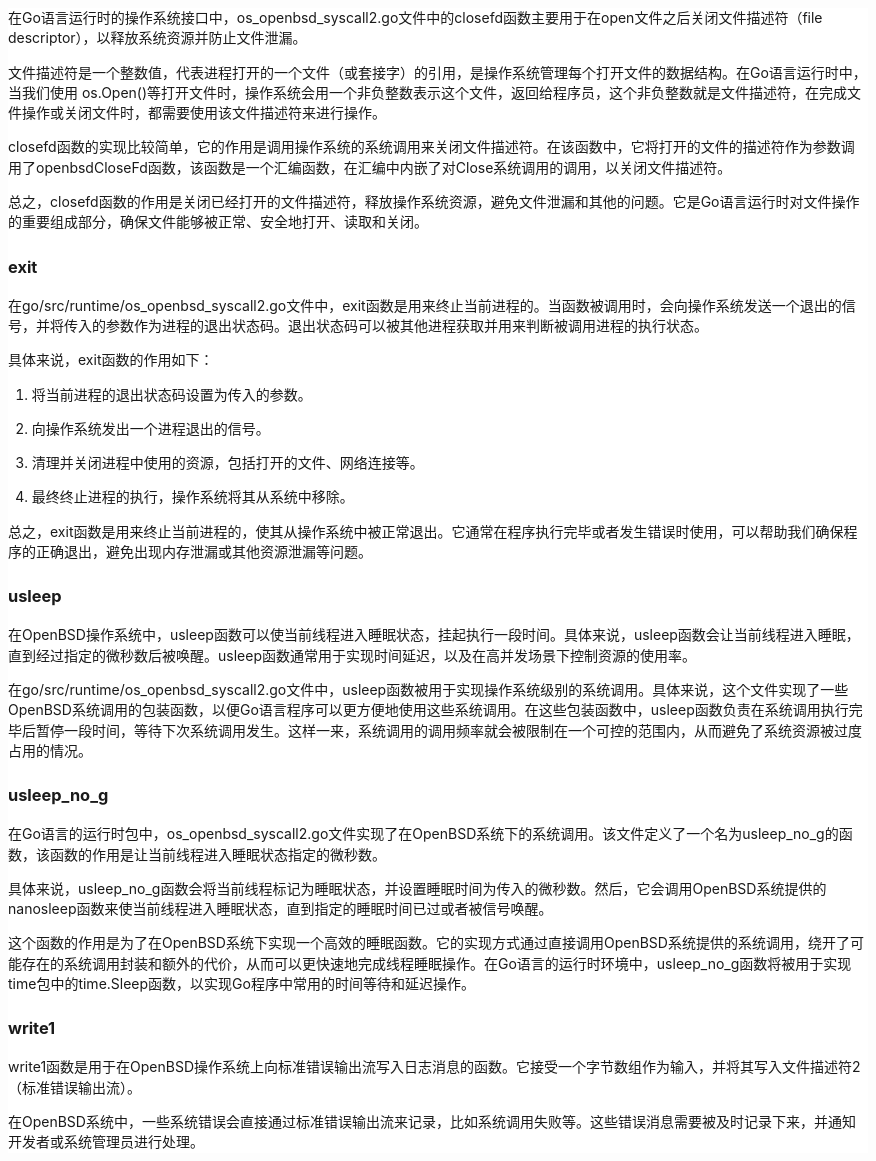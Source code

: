 在Go语言运行时的操作系统接口中，os_openbsd_syscall2.go文件中的closefd函数主要用于在open文件之后关闭文件描述符（file descriptor），以释放系统资源并防止文件泄漏。 

文件描述符是一个整数值，代表进程打开的一个文件（或套接字）的引用，是操作系统管理每个打开文件的数据结构。在Go语言运行时中，当我们使用 os.Open()等打开文件时，操作系统会用一个非负整数表示这个文件，返回给程序员，这个非负整数就是文件描述符，在完成文件操作或关闭文件时，都需要使用该文件描述符来进行操作。

closefd函数的实现比较简单，它的作用是调用操作系统的系统调用来关闭文件描述符。在该函数中，它将打开的文件的描述符作为参数调用了openbsdCloseFd函数，该函数是一个汇编函数，在汇编中内嵌了对Close系统调用的调用，以关闭文件描述符。

总之，closefd函数的作用是关闭已经打开的文件描述符，释放操作系统资源，避免文件泄漏和其他的问题。它是Go语言运行时对文件操作的重要组成部分，确保文件能够被正常、安全地打开、读取和关闭。



### exit

在go/src/runtime/os_openbsd_syscall2.go文件中，exit函数是用来终止当前进程的。当函数被调用时，会向操作系统发送一个退出的信号，并将传入的参数作为进程的退出状态码。退出状态码可以被其他进程获取并用来判断被调用进程的执行状态。

具体来说，exit函数的作用如下：

1. 将当前进程的退出状态码设置为传入的参数。

2. 向操作系统发出一个进程退出的信号。

3. 清理并关闭进程中使用的资源，包括打开的文件、网络连接等。

4. 最终终止进程的执行，操作系统将其从系统中移除。

总之，exit函数是用来终止当前进程的，使其从操作系统中被正常退出。它通常在程序执行完毕或者发生错误时使用，可以帮助我们确保程序的正确退出，避免出现内存泄漏或其他资源泄漏等问题。



### usleep

在OpenBSD操作系统中，usleep函数可以使当前线程进入睡眠状态，挂起执行一段时间。具体来说，usleep函数会让当前线程进入睡眠，直到经过指定的微秒数后被唤醒。usleep函数通常用于实现时间延迟，以及在高并发场景下控制资源的使用率。

在go/src/runtime/os_openbsd_syscall2.go文件中，usleep函数被用于实现操作系统级别的系统调用。具体来说，这个文件实现了一些OpenBSD系统调用的包装函数，以便Go语言程序可以更方便地使用这些系统调用。在这些包装函数中，usleep函数负责在系统调用执行完毕后暂停一段时间，等待下次系统调用发生。这样一来，系统调用的调用频率就会被限制在一个可控的范围内，从而避免了系统资源被过度占用的情况。



### usleep_no_g

在Go语言的运行时包中，os_openbsd_syscall2.go文件实现了在OpenBSD系统下的系统调用。该文件定义了一个名为usleep_no_g的函数，该函数的作用是让当前线程进入睡眠状态指定的微秒数。

具体来说，usleep_no_g函数会将当前线程标记为睡眠状态，并设置睡眠时间为传入的微秒数。然后，它会调用OpenBSD系统提供的nanosleep函数来使当前线程进入睡眠状态，直到指定的睡眠时间已过或者被信号唤醒。

这个函数的作用是为了在OpenBSD系统下实现一个高效的睡眠函数。它的实现方式通过直接调用OpenBSD系统提供的系统调用，绕开了可能存在的系统调用封装和额外的代价，从而可以更快速地完成线程睡眠操作。在Go语言的运行时环境中，usleep_no_g函数将被用于实现time包中的time.Sleep函数，以实现Go程序中常用的时间等待和延迟操作。



### write1

write1函数是用于在OpenBSD操作系统上向标准错误输出流写入日志消息的函数。它接受一个字节数组作为输入，并将其写入文件描述符2（标准错误输出流）。

在OpenBSD系统中，一些系统错误会直接通过标准错误输出流来记录，比如系统调用失败等。这些错误消息需要被及时记录下来，并通知开发者或系统管理员进行处理。
